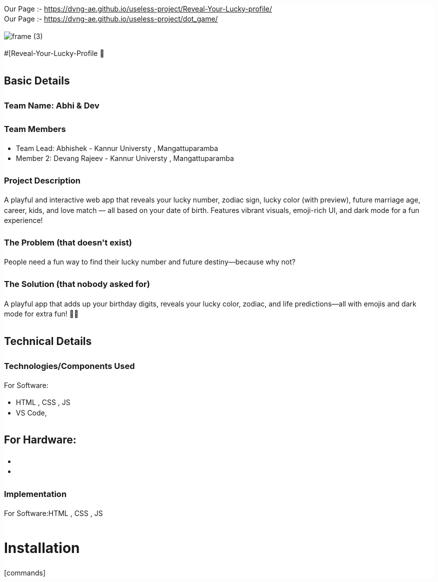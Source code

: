 Our Page :- https://dvng-ae.github.io/useless-project/Reveal-Your-Lucky-profile/
<br>
Our Page :- https://dvng-ae.github.io/useless-project/dot_game/

<img width="3188" height="1202" alt="frame (3)" src="https://github.com/user-attachments/assets/517ad8e9-ad22-457d-9538-a9e62d137cd7" />


#[Reveal-Your-Lucky-Profile 🎯


## Basic Details
### Team Name: Abhi & Dev


### Team Members
- Team Lead: Abhishek - Kannur Universty , Mangattuparamba
- Member 2: Devang Rajeev - Kannur Universty , Mangattuparamba


### Project Description
A playful and interactive web app that reveals your lucky number, zodiac sign, lucky color (with preview),
future marriage age, career, kids, and love match — all based on your date of birth. Features vibrant visuals,
emoji-rich UI, and dark mode for a fun experience!

### The Problem (that doesn't exist)
People need a fun way to find their lucky number and future destiny—because why not?

### The Solution (that nobody asked for)
A playful app that adds up your birthday digits, reveals your lucky color, zodiac, and life predictions—all with emojis and dark mode for extra fun! 🎉🔮

## Technical Details
### Technologies/Components Used
For Software:
- HTML , CSS , JS
- VS Code,

For Hardware:
- 
- 
- 

### Implementation
For Software:HTML , CSS , JS
# Installation
[commands]
